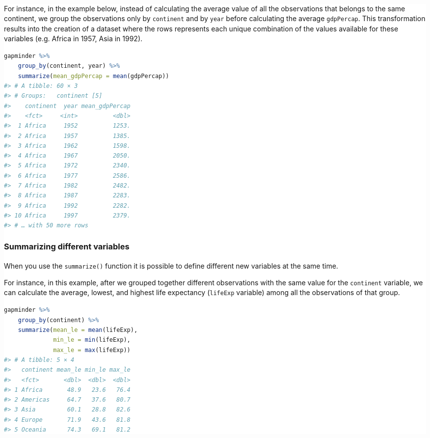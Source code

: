 For instance, in the example below, instead of calculating the average value of all the observations that belongs to the same continent, we group the observations only by `continent` and by `year` before calculating the average `gdpPercap`. This transformation results into the creation of a dataset where the rows represents each unique combination of the values available for these variables (e.g. Africa in 1957, Asia in 1992).



```r
gapminder %>%
    group_by(continent, year) %>%
    summarize(mean_gdpPercap = mean(gdpPercap))
#> # A tibble: 60 × 3
#> # Groups:   continent [5]
#>    continent  year mean_gdpPercap
#>    <fct>     <int>          <dbl>
#>  1 Africa     1952          1253.
#>  2 Africa     1957          1385.
#>  3 Africa     1962          1598.
#>  4 Africa     1967          2050.
#>  5 Africa     1972          2340.
#>  6 Africa     1977          2586.
#>  7 Africa     1982          2482.
#>  8 Africa     1987          2283.
#>  9 Africa     1992          2282.
#> 10 Africa     1997          2379.
#> # … with 50 more rows
```


### Summarizing different variables

When you use the `summarize()` function it is possible to define different new variables at the same time.

For instance, in this example, after we grouped together different observations with the same value for the `continent` variable, we can calculate the average, lowest, and highest life expectancy (`lifeExp` variable) among all the observations of that group.


```r
gapminder %>%
    group_by(continent) %>%
    summarize(mean_le = mean(lifeExp),
			  min_le = min(lifeExp),
			  max_le = max(lifeExp)) 
#> # A tibble: 5 × 4
#>   continent mean_le min_le max_le
#>   <fct>       <dbl>  <dbl>  <dbl>
#> 1 Africa       48.9   23.6   76.4
#> 2 Americas     64.7   37.6   80.7
#> 3 Asia         60.1   28.8   82.6
#> 4 Europe       71.9   43.6   81.8
#> 5 Oceania      74.3   69.1   81.2
```
